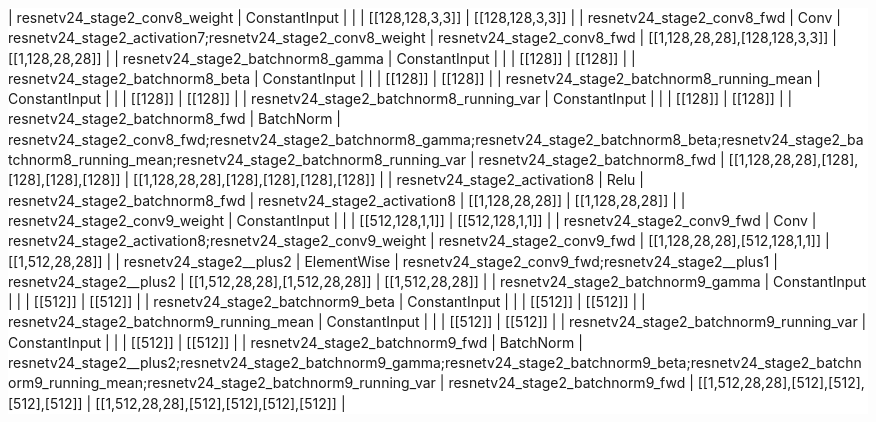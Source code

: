| resnetv24_stage2_conv8_weight             | ConstantInput |                                                                                                                                                                                     |                                  | [[128,128,3,3]]                              | [[128,128,3,3]]                              |
| resnetv24_stage2_conv8_fwd                | Conv          | resnetv24_stage2_activation7;resnetv24_stage2_conv8_weight                                                                                                                          | resnetv24_stage2_conv8_fwd       | [[1,128,28,28],[128,128,3,3]]                | [[1,128,28,28]]                              |
| resnetv24_stage2_batchnorm8_gamma         | ConstantInput |                                                                                                                                                                                     |                                  | [[128]]                                      | [[128]]                                      |
| resnetv24_stage2_batchnorm8_beta          | ConstantInput |                                                                                                                                                                                     |                                  | [[128]]                                      | [[128]]                                      |
| resnetv24_stage2_batchnorm8_running_mean  | ConstantInput |                                                                                                                                                                                     |                                  | [[128]]                                      | [[128]]                                      |
| resnetv24_stage2_batchnorm8_running_var   | ConstantInput |                                                                                                                                                                                     |                                  | [[128]]                                      | [[128]]                                      |
| resnetv24_stage2_batchnorm8_fwd           | BatchNorm     | resnetv24_stage2_conv8_fwd;resnetv24_stage2_batchnorm8_gamma;resnetv24_stage2_batchnorm8_beta;resnetv24_stage2_batchnorm8_running_mean;resnetv24_stage2_batchnorm8_running_var      | resnetv24_stage2_batchnorm8_fwd  | [[1,128,28,28],[128],[128],[128],[128]]      | [[1,128,28,28],[128],[128],[128],[128]]      |
| resnetv24_stage2_activation8              | Relu          | resnetv24_stage2_batchnorm8_fwd                                                                                                                                                     | resnetv24_stage2_activation8     | [[1,128,28,28]]                              | [[1,128,28,28]]                              |
| resnetv24_stage2_conv9_weight             | ConstantInput |                                                                                                                                                                                     |                                  | [[512,128,1,1]]                              | [[512,128,1,1]]                              |
| resnetv24_stage2_conv9_fwd                | Conv          | resnetv24_stage2_activation8;resnetv24_stage2_conv9_weight                                                                                                                          | resnetv24_stage2_conv9_fwd       | [[1,128,28,28],[512,128,1,1]]                | [[1,512,28,28]]                              |
| resnetv24_stage2__plus2                   | ElementWise   | resnetv24_stage2_conv9_fwd;resnetv24_stage2__plus1                                                                                                                                  | resnetv24_stage2__plus2          | [[1,512,28,28],[1,512,28,28]]                | [[1,512,28,28]]                              |
| resnetv24_stage2_batchnorm9_gamma         | ConstantInput |                                                                                                                                                                                     |                                  | [[512]]                                      | [[512]]                                      |
| resnetv24_stage2_batchnorm9_beta          | ConstantInput |                                                                                                                                                                                     |                                  | [[512]]                                      | [[512]]                                      |
| resnetv24_stage2_batchnorm9_running_mean  | ConstantInput |                                                                                                                                                                                     |                                  | [[512]]                                      | [[512]]                                      |
| resnetv24_stage2_batchnorm9_running_var   | ConstantInput |                                                                                                                                                                                     |                                  | [[512]]                                      | [[512]]                                      |
| resnetv24_stage2_batchnorm9_fwd           | BatchNorm     | resnetv24_stage2__plus2;resnetv24_stage2_batchnorm9_gamma;resnetv24_stage2_batchnorm9_beta;resnetv24_stage2_batchnorm9_running_mean;resnetv24_stage2_batchnorm9_running_var         | resnetv24_stage2_batchnorm9_fwd  | [[1,512,28,28],[512],[512],[512],[512]]      | [[1,512,28,28],[512],[512],[512],[512]]      |